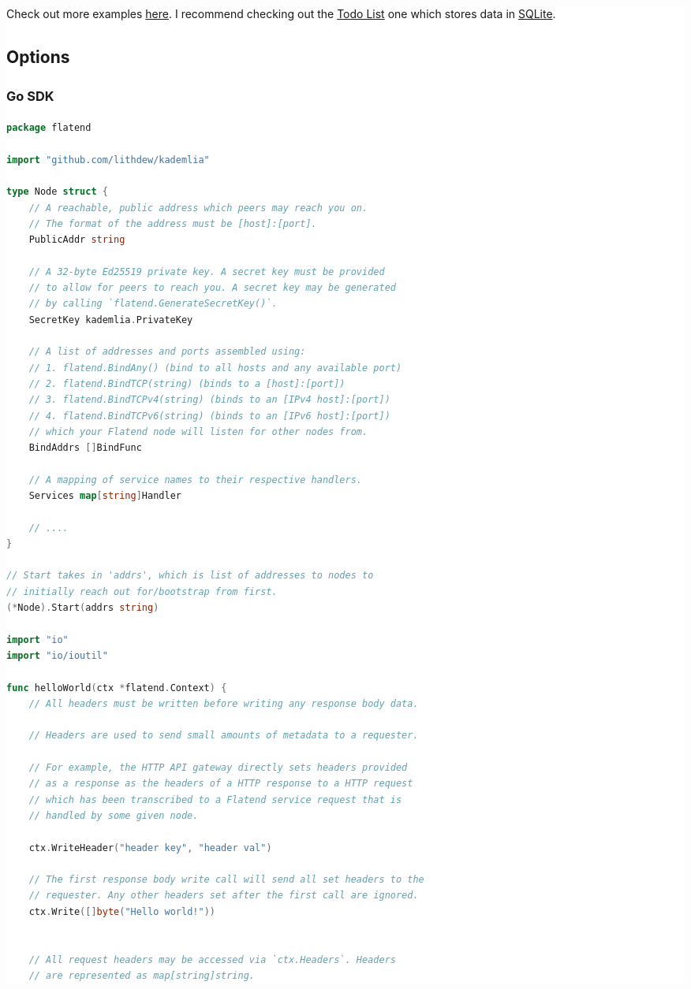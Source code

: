 Check out more examples [here](https://github.com/lithdew/flatend/tree/master/examples/nodejs). I recommend checking out the [Todo List](https://github.com/lithdew/flatend/tree/master/examples/nodejs/todo) one which stores data in [SQLite](http://sqlite.org/).

## Options

### Go SDK

```go
package flatend

import "github.com/lithdew/kademlia"

type Node struct {
    // A reachable, public address which peers may reach you on.
    // The format of the address must be [host]:[port].
    PublicAddr string

    // A 32-byte Ed25519 private key. A secret key must be provided
    // to allow for peers to reach you. A secret key may be generated
    // by calling `flatend.GenerateSecretKey()`.
    SecretKey kademlia.PrivateKey

    // A list of addresses and ports assembled using:
    // 1. flatend.BindAny() (bind to all hosts and any available port)
    // 2. flatend.BindTCP(string) (binds to a [host]:[port])
    // 3. flatend.BindTCPv4(string) (binds to an [IPv4 host]:[port])
    // 4. flatend.BindTCPv6(string) (binds to an [IPv6 host]:[port])
    // which your Flatend node will listen for other nodes from.
    BindAddrs []BindFunc

    // A mapping of service names to their respective handlers.
    Services map[string]Handler

    // ....
}

// Start takes in 'addrs', which is list of addresses to nodes to
// initially reach out for/bootstrap from first.
(*Node).Start(addrs string)

import "io"
import "io/ioutil"

func helloWorld(ctx *flatend.Context) {
    // All headers must be written before writing any response body data.
    
    // Headers are used to send small amounts of metadata to a requester.
    
    // For example, the HTTP API gateway directly sets headers provided
    // as a response as the headers of a HTTP response to a HTTP request
    // which has been transcribed to a Flatend service request that is
    // handled by some given node.

    ctx.WriteHeader("header key", "header val")

    // The first response body write call will send all set headers to the
    // requester. Any other headers set after the first call are ignored.
    ctx.Write([]byte("Hello world!"))


    // All request headers may be accessed via `ctx.Headers`. Headers
    // are represented as map[string]string.
```